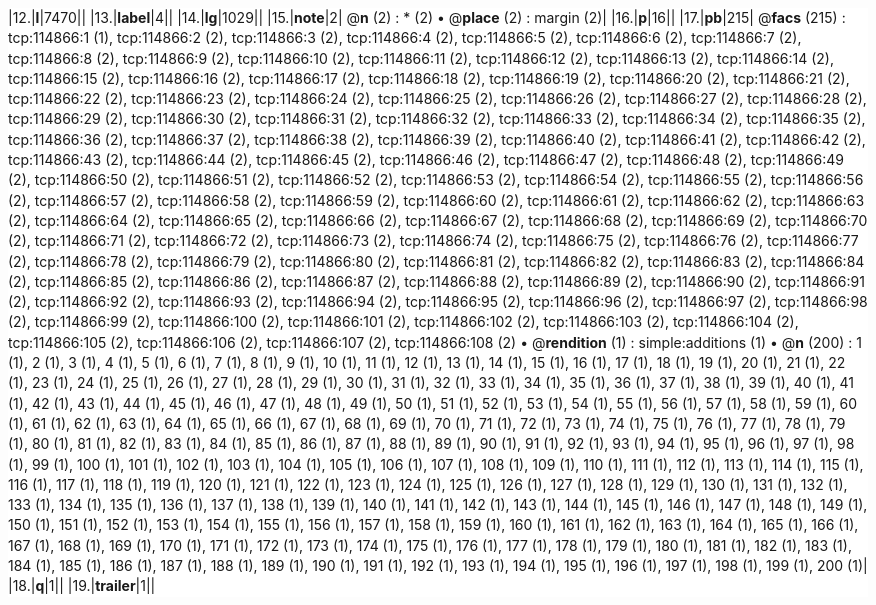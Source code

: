 |12.|__l__|7470||
|13.|__label__|4||
|14.|__lg__|1029||
|15.|__note__|2| @__n__ (2) : * (2)  •  @__place__ (2) : margin (2)|
|16.|__p__|16||
|17.|__pb__|215| @__facs__ (215) : tcp:114866:1 (1), tcp:114866:2 (2), tcp:114866:3 (2), tcp:114866:4 (2), tcp:114866:5 (2), tcp:114866:6 (2), tcp:114866:7 (2), tcp:114866:8 (2), tcp:114866:9 (2), tcp:114866:10 (2), tcp:114866:11 (2), tcp:114866:12 (2), tcp:114866:13 (2), tcp:114866:14 (2), tcp:114866:15 (2), tcp:114866:16 (2), tcp:114866:17 (2), tcp:114866:18 (2), tcp:114866:19 (2), tcp:114866:20 (2), tcp:114866:21 (2), tcp:114866:22 (2), tcp:114866:23 (2), tcp:114866:24 (2), tcp:114866:25 (2), tcp:114866:26 (2), tcp:114866:27 (2), tcp:114866:28 (2), tcp:114866:29 (2), tcp:114866:30 (2), tcp:114866:31 (2), tcp:114866:32 (2), tcp:114866:33 (2), tcp:114866:34 (2), tcp:114866:35 (2), tcp:114866:36 (2), tcp:114866:37 (2), tcp:114866:38 (2), tcp:114866:39 (2), tcp:114866:40 (2), tcp:114866:41 (2), tcp:114866:42 (2), tcp:114866:43 (2), tcp:114866:44 (2), tcp:114866:45 (2), tcp:114866:46 (2), tcp:114866:47 (2), tcp:114866:48 (2), tcp:114866:49 (2), tcp:114866:50 (2), tcp:114866:51 (2), tcp:114866:52 (2), tcp:114866:53 (2), tcp:114866:54 (2), tcp:114866:55 (2), tcp:114866:56 (2), tcp:114866:57 (2), tcp:114866:58 (2), tcp:114866:59 (2), tcp:114866:60 (2), tcp:114866:61 (2), tcp:114866:62 (2), tcp:114866:63 (2), tcp:114866:64 (2), tcp:114866:65 (2), tcp:114866:66 (2), tcp:114866:67 (2), tcp:114866:68 (2), tcp:114866:69 (2), tcp:114866:70 (2), tcp:114866:71 (2), tcp:114866:72 (2), tcp:114866:73 (2), tcp:114866:74 (2), tcp:114866:75 (2), tcp:114866:76 (2), tcp:114866:77 (2), tcp:114866:78 (2), tcp:114866:79 (2), tcp:114866:80 (2), tcp:114866:81 (2), tcp:114866:82 (2), tcp:114866:83 (2), tcp:114866:84 (2), tcp:114866:85 (2), tcp:114866:86 (2), tcp:114866:87 (2), tcp:114866:88 (2), tcp:114866:89 (2), tcp:114866:90 (2), tcp:114866:91 (2), tcp:114866:92 (2), tcp:114866:93 (2), tcp:114866:94 (2), tcp:114866:95 (2), tcp:114866:96 (2), tcp:114866:97 (2), tcp:114866:98 (2), tcp:114866:99 (2), tcp:114866:100 (2), tcp:114866:101 (2), tcp:114866:102 (2), tcp:114866:103 (2), tcp:114866:104 (2), tcp:114866:105 (2), tcp:114866:106 (2), tcp:114866:107 (2), tcp:114866:108 (2)  •  @__rendition__ (1) : simple:additions (1)  •  @__n__ (200) : 1 (1), 2 (1), 3 (1), 4 (1), 5 (1), 6 (1), 7 (1), 8 (1), 9 (1), 10 (1), 11 (1), 12 (1), 13 (1), 14 (1), 15 (1), 16 (1), 17 (1), 18 (1), 19 (1), 20 (1), 21 (1), 22 (1), 23 (1), 24 (1), 25 (1), 26 (1), 27 (1), 28 (1), 29 (1), 30 (1), 31 (1), 32 (1), 33 (1), 34 (1), 35 (1), 36 (1), 37 (1), 38 (1), 39 (1), 40 (1), 41 (1), 42 (1), 43 (1), 44 (1), 45 (1), 46 (1), 47 (1), 48 (1), 49 (1), 50 (1), 51 (1), 52 (1), 53 (1), 54 (1), 55 (1), 56 (1), 57 (1), 58 (1), 59 (1), 60 (1), 61 (1), 62 (1), 63 (1), 64 (1), 65 (1), 66 (1), 67 (1), 68 (1), 69 (1), 70 (1), 71 (1), 72 (1), 73 (1), 74 (1), 75 (1), 76 (1), 77 (1), 78 (1), 79 (1), 80 (1), 81 (1), 82 (1), 83 (1), 84 (1), 85 (1), 86 (1), 87 (1), 88 (1), 89 (1), 90 (1), 91 (1), 92 (1), 93 (1), 94 (1), 95 (1), 96 (1), 97 (1), 98 (1), 99 (1), 100 (1), 101 (1), 102 (1), 103 (1), 104 (1), 105 (1), 106 (1), 107 (1), 108 (1), 109 (1), 110 (1), 111 (1), 112 (1), 113 (1), 114 (1), 115 (1), 116 (1), 117 (1), 118 (1), 119 (1), 120 (1), 121 (1), 122 (1), 123 (1), 124 (1), 125 (1), 126 (1), 127 (1), 128 (1), 129 (1), 130 (1), 131 (1), 132 (1), 133 (1), 134 (1), 135 (1), 136 (1), 137 (1), 138 (1), 139 (1), 140 (1), 141 (1), 142 (1), 143 (1), 144 (1), 145 (1), 146 (1), 147 (1), 148 (1), 149 (1), 150 (1), 151 (1), 152 (1), 153 (1), 154 (1), 155 (1), 156 (1), 157 (1), 158 (1), 159 (1), 160 (1), 161 (1), 162 (1), 163 (1), 164 (1), 165 (1), 166 (1), 167 (1), 168 (1), 169 (1), 170 (1), 171 (1), 172 (1), 173 (1), 174 (1), 175 (1), 176 (1), 177 (1), 178 (1), 179 (1), 180 (1), 181 (1), 182 (1), 183 (1), 184 (1), 185 (1), 186 (1), 187 (1), 188 (1), 189 (1), 190 (1), 191 (1), 192 (1), 193 (1), 194 (1), 195 (1), 196 (1), 197 (1), 198 (1), 199 (1), 200 (1)|
|18.|__q__|1||
|19.|__trailer__|1||
